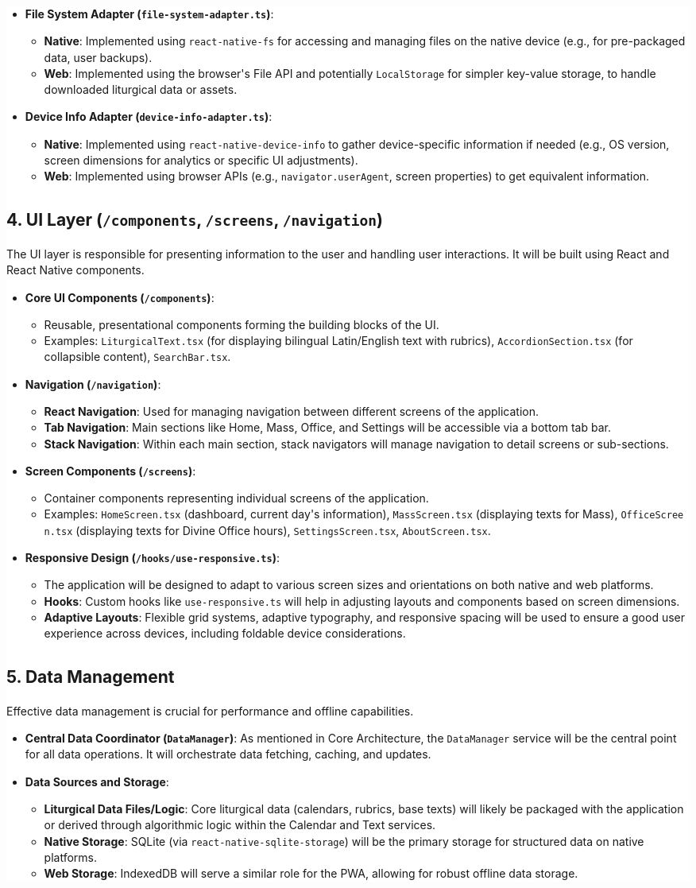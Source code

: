 *   **File System Adapter (`file-system-adapter.ts`)**:
    *   **Native**: Implemented using `react-native-fs` for accessing and managing files on the native device (e.g., for pre-packaged data, user backups).
    *   **Web**: Implemented using the browser's File API and potentially `LocalStorage` for simpler key-value storage, to handle downloaded liturgical data or assets.

*   **Device Info Adapter (`device-info-adapter.ts`)**:
    *   **Native**: Implemented using `react-native-device-info` to gather device-specific information if needed (e.g., OS version, screen dimensions for analytics or specific UI adjustments).
    *   **Web**: Implemented using browser APIs (e.g., `navigator.userAgent`, screen properties) to get equivalent information.

## 4. UI Layer (`/components`, `/screens`, `/navigation`)

The UI layer is responsible for presenting information to the user and handling user interactions. It will be built using React and React Native components.

*   **Core UI Components (`/components`)**:
    *   Reusable, presentational components forming the building blocks of the UI.
    *   Examples: `LiturgicalText.tsx` (for displaying bilingual Latin/English text with rubrics), `AccordionSection.tsx` (for collapsible content), `SearchBar.tsx`.

*   **Navigation (`/navigation`)**:
    *   **React Navigation**: Used for managing navigation between different screens of the application.
    *   **Tab Navigation**: Main sections like Home, Mass, Office, and Settings will be accessible via a bottom tab bar.
    *   **Stack Navigation**: Within each main section, stack navigators will manage navigation to detail screens or sub-sections.

*   **Screen Components (`/screens`)**:
    *   Container components representing individual screens of the application.
    *   Examples: `HomeScreen.tsx` (dashboard, current day's information), `MassScreen.tsx` (displaying texts for Mass), `OfficeScreen.tsx` (displaying texts for Divine Office hours), `SettingsScreen.tsx`, `AboutScreen.tsx`.

*   **Responsive Design (`/hooks/use-responsive.ts`)**:
    *   The application will be designed to adapt to various screen sizes and orientations on both native and web platforms.
    *   **Hooks**: Custom hooks like `use-responsive.ts` will help in adjusting layouts and components based on screen dimensions.
    *   **Adaptive Layouts**: Flexible grid systems, adaptive typography, and responsive spacing will be used to ensure a good user experience across devices, including foldable device considerations.

## 5. Data Management

Effective data management is crucial for performance and offline capabilities.

*   **Central Data Coordinator (`DataManager`)**: As mentioned in Core Architecture, the `DataManager` service will be the central point for all data operations. It will orchestrate data fetching, caching, and updates.

*   **Data Sources and Storage**:
    *   **Liturgical Data Files/Logic**: Core liturgical data (calendars, rubrics, base texts) will likely be packaged with the application or derived through algorithmic logic within the Calendar and Text services.
    *   **Native Storage**: SQLite (via `react-native-sqlite-storage`) will be the primary storage for structured data on native platforms.
    *   **Web Storage**: IndexedDB will serve a similar role for the PWA, allowing for robust offline data storage.
